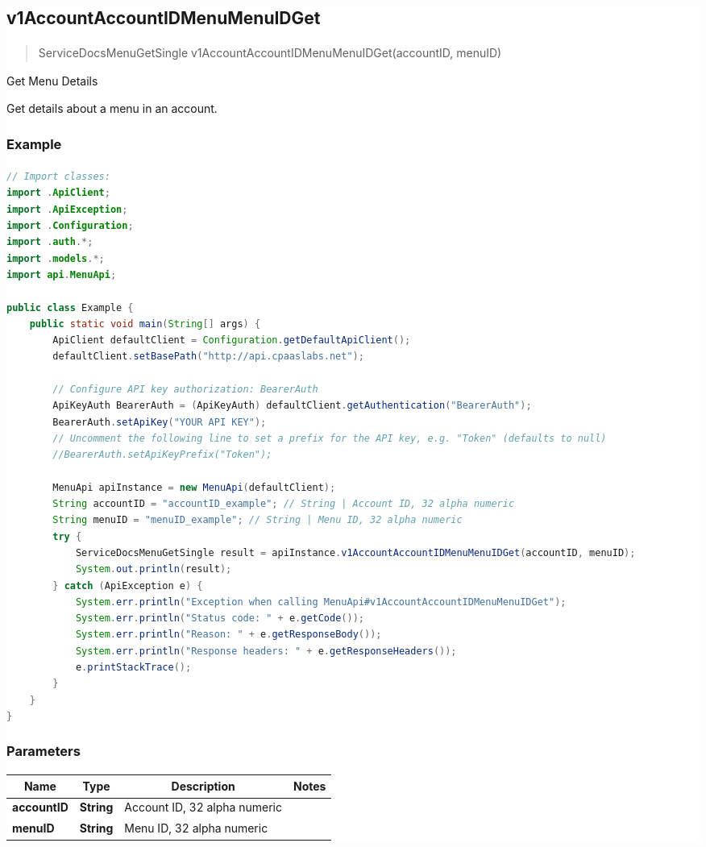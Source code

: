 ## v1AccountAccountIDMenuMenuIDGet

> ServiceDocsMenuGetSingle v1AccountAccountIDMenuMenuIDGet(accountID, menuID)

Get Menu Details

Get details about a menu in an account.

### Example

```java
// Import classes:
import .ApiClient;
import .ApiException;
import .Configuration;
import .auth.*;
import .models.*;
import api.MenuApi;

public class Example {
    public static void main(String[] args) {
        ApiClient defaultClient = Configuration.getDefaultApiClient();
        defaultClient.setBasePath("http://api.cpaaslabs.net");
        
        // Configure API key authorization: BearerAuth
        ApiKeyAuth BearerAuth = (ApiKeyAuth) defaultClient.getAuthentication("BearerAuth");
        BearerAuth.setApiKey("YOUR API KEY");
        // Uncomment the following line to set a prefix for the API key, e.g. "Token" (defaults to null)
        //BearerAuth.setApiKeyPrefix("Token");

        MenuApi apiInstance = new MenuApi(defaultClient);
        String accountID = "accountID_example"; // String | Account ID, 32 alpha numeric
        String menuID = "menuID_example"; // String | Menu ID, 32 alpha numeric
        try {
            ServiceDocsMenuGetSingle result = apiInstance.v1AccountAccountIDMenuMenuIDGet(accountID, menuID);
            System.out.println(result);
        } catch (ApiException e) {
            System.err.println("Exception when calling MenuApi#v1AccountAccountIDMenuMenuIDGet");
            System.err.println("Status code: " + e.getCode());
            System.err.println("Reason: " + e.getResponseBody());
            System.err.println("Response headers: " + e.getResponseHeaders());
            e.printStackTrace();
        }
    }
}
```

### Parameters


| Name | Type | Description  | Notes |
|------------- | ------------- | ------------- | -------------|
| **accountID** | **String**| Account ID, 32 alpha numeric | |
| **menuID** | **String**| Menu ID, 32 alpha numeric | |
